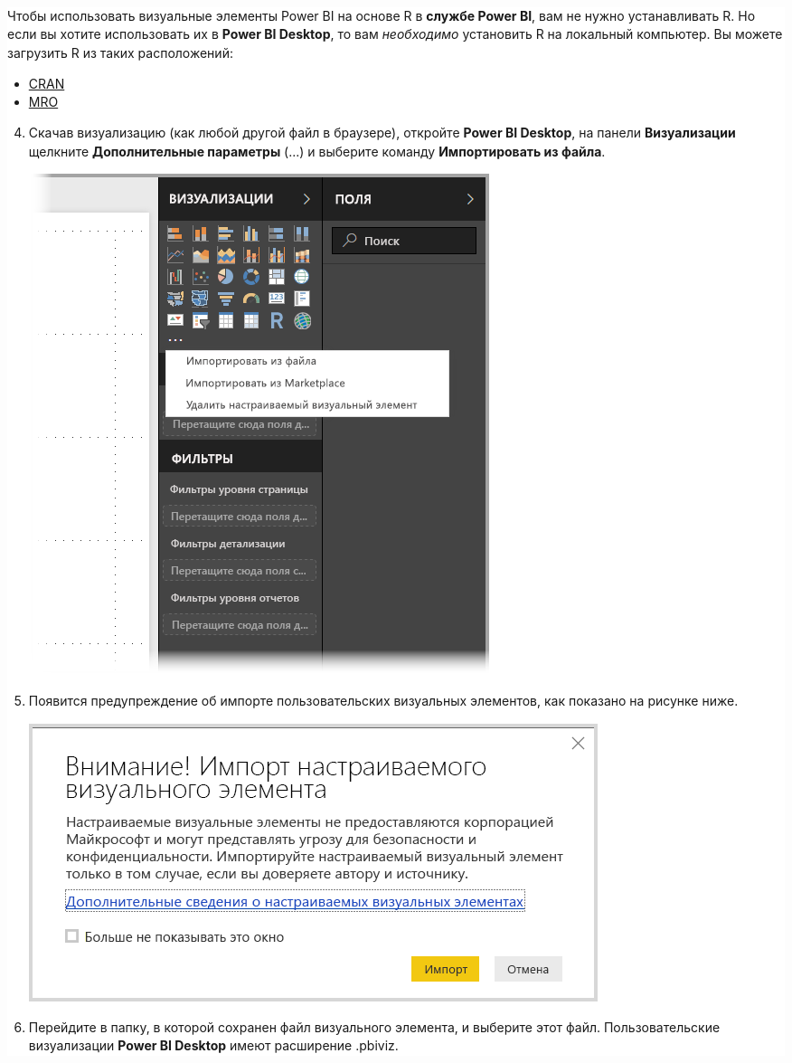    Чтобы использовать визуальные элементы Power BI на основе R в **службе Power BI**, вам не нужно устанавливать R. Но если вы хотите использовать их в **Power BI Desktop**, то вам *необходимо* установить R на локальный компьютер. Вы можете загрузить R из таких расположений:

   * [CRAN](https://cran.r-project.org/)
   * [MRO](https://mran.microsoft.com/)

4. Скачав визуализацию (как любой другой файл в браузере), откройте **Power BI Desktop**, на панели **Визуализации** щелкните **Дополнительные параметры** (...) и выберите команду **Импортировать из файла**.

   ![Визуальный элемент R 4a](media/desktop-r-powered-custom-visuals/powerbi-r-powered-custom-viz_4a.png)
5. Появится предупреждение об импорте пользовательских визуальных элементов, как показано на рисунке ниже.

   ![Визуальный элемент R 5](media/desktop-r-powered-custom-visuals/powerbi-r-powered-custom-viz_5.png)
6. Перейдите в папку, в которой сохранен файл визуального элемента, и выберите этот файл. Пользовательские визуализации **Power BI Desktop** имеют расширение .pbiviz.
